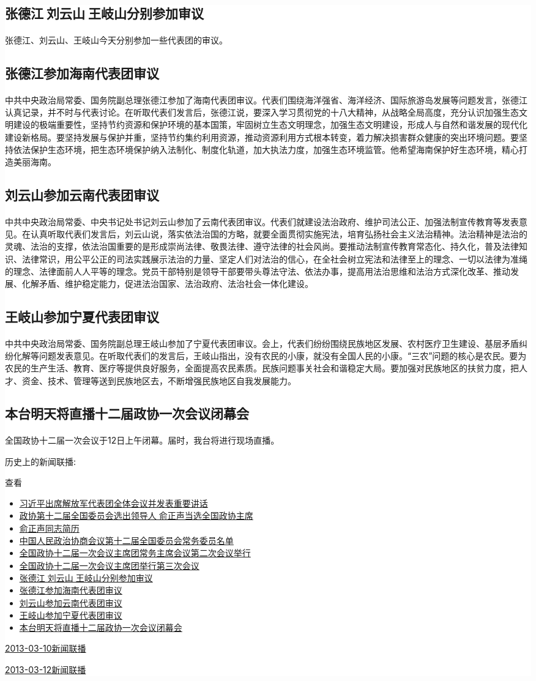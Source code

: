 
## 张德江 刘云山 王岐山分别参加审议


张德江、刘云山、王岐山今天分别参加一些代表团的审议。


## 张德江参加海南代表团审议


中共中央政治局常委、国务院副总理张德江参加了海南代表团审议。代表们围绕海洋强省、海洋经济、国际旅游岛发展等问题发言，张德江认真记录，并不时与代表讨论。在听取代表们发言后，张德江说，要深入学习贯彻党的十八大精神，从战略全局高度，充分认识加强生态文明建设的极端重要性，坚持节约资源和保护环境的基本国策，牢固树立生态文明理念，加强生态文明建设，形成人与自然和谐发展的现代化建设新格局。要坚持发展与保护并重，坚持节约集约利用资源，推动资源利用方式根本转变，着力解决损害群众健康的突出环境问题。要坚持依法保护生态环境，把生态环境保护纳入法制化、制度化轨道，加大执法力度，加强生态环境监管。他希望海南保护好生态环境，精心打造美丽海南。


## 刘云山参加云南代表团审议


中共中央政治局常委、中央书记处书记刘云山参加了云南代表团审议。代表们就建设法治政府、维护司法公正、加强法制宣传教育等发表意见。在认真听取代表们发言后，刘云山说，落实依法治国的方略，就要全面贯彻实施宪法，培育弘扬社会主义法治精神。法治精神是法治的灵魂、法治的支撑，依法治国重要的是形成崇尚法律、敬畏法律、遵守法律的社会风尚。要推动法制宣传教育常态化、持久化，普及法律知识、法律常识，用公平公正的司法实践展示法治的力量、坚定人们对法治的信心，在全社会树立宪法和法律至上的理念、一切以法律为准绳的理念、法律面前人人平等的理念。党员干部特别是领导干部要带头尊法守法、依法办事，提高用法治思维和法治方式深化改革、推动发展、化解矛盾、维护稳定能力，促进法治国家、法治政府、法治社会一体化建设。


## 王岐山参加宁夏代表团审议


中共中央政治局常委、国务院副总理王岐山参加了宁夏代表团审议。会上，代表们纷纷围绕民族地区发展、农村医疗卫生建设、基层矛盾纠纷化解等问题发表意见。在听取代表们的发言后，王岐山指出，没有农民的小康，就没有全国人民的小康。“三农”问题的核心是农民。要为农民的生产生活、教育、医疗等提供良好服务，全面提高农民素质。民族问题事关社会和谐稳定大局。要加强对民族地区的扶贫力度，把人才、资金、技术、管理等送到民族地区去，不断增强民族地区自我发展能力。


## 本台明天将直播十二届政协一次会议闭幕会


全国政协十二届一次会议于12日上午闭幕。届时，我台将进行现场直播。






历史上的新闻联播:

 查看
 

* [习近平出席解放军代表团全体会议并发表重要讲话](#习近平出席解放军代表团全体会议并发表重要讲话)
* [政协第十二届全国委员会选出领导人 俞正声当选全国政协主席](#政协第十二届全国委员会选出领导人-俞正声当选全国政协主席)
* [俞正声同志简历](#俞正声同志简历)
* [中国人民政治协商会议第十二届全国委员会常务委员名单](#中国人民政治协商会议第十二届全国委员会常务委员名单)
* [全国政协十二届一次会议主席团常务主席会议第二次会议举行](#全国政协十二届一次会议主席团常务主席会议第二次会议举行)
* [全国政协十二届一次会议主席团举行第三次会议](#全国政协十二届一次会议主席团举行第三次会议)
* [张德江 刘云山 王岐山分别参加审议](#张德江-刘云山-王岐山分别参加审议)
* [张德江参加海南代表团审议](#张德江参加海南代表团审议)
* [刘云山参加云南代表团审议](#刘云山参加云南代表团审议)
* [王岐山参加宁夏代表团审议](#王岐山参加宁夏代表团审议)
* [本台明天将直播十二届政协一次会议闭幕会](#本台明天将直播十二届政协一次会议闭幕会)






[2013-03-10新闻联播](/xinwenlianbo/20130310)


[2013-03-12新闻联播](/xinwenlianbo/20130312)



